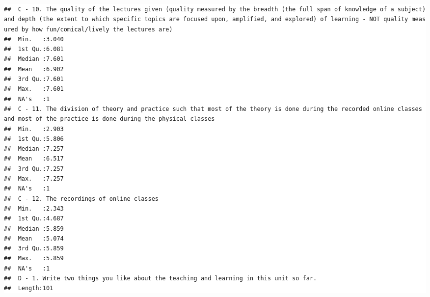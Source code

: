     ##  C - 10. The quality of the lectures given (quality measured by the breadth (the full span of knowledge of a subject) and depth (the extent to which specific topics are focused upon, amplified, and explored) of learning - NOT quality measured by how fun/comical/lively the lectures are)
    ##  Min.   :3.040                                                                                                                                                                                                                                                                                
    ##  1st Qu.:6.081                                                                                                                                                                                                                                                                                
    ##  Median :7.601                                                                                                                                                                                                                                                                                
    ##  Mean   :6.902                                                                                                                                                                                                                                                                                
    ##  3rd Qu.:7.601                                                                                                                                                                                                                                                                                
    ##  Max.   :7.601                                                                                                                                                                                                                                                                                
    ##  NA's   :1                                                                                                                                                                                                                                                                                    
    ##  C - 11. The division of theory and practice such that most of the theory is done during the recorded online classes and most of the practice is done during the physical classes
    ##  Min.   :2.903                                                                                                                                                                   
    ##  1st Qu.:5.806                                                                                                                                                                   
    ##  Median :7.257                                                                                                                                                                   
    ##  Mean   :6.517                                                                                                                                                                   
    ##  3rd Qu.:7.257                                                                                                                                                                   
    ##  Max.   :7.257                                                                                                                                                                   
    ##  NA's   :1                                                                                                                                                                       
    ##  C - 12. The recordings of online classes
    ##  Min.   :2.343                           
    ##  1st Qu.:4.687                           
    ##  Median :5.859                           
    ##  Mean   :5.074                           
    ##  3rd Qu.:5.859                           
    ##  Max.   :5.859                           
    ##  NA's   :1                               
    ##  D - 1. Write two things you like about the teaching and learning in this unit so far.
    ##  Length:101                                                                           